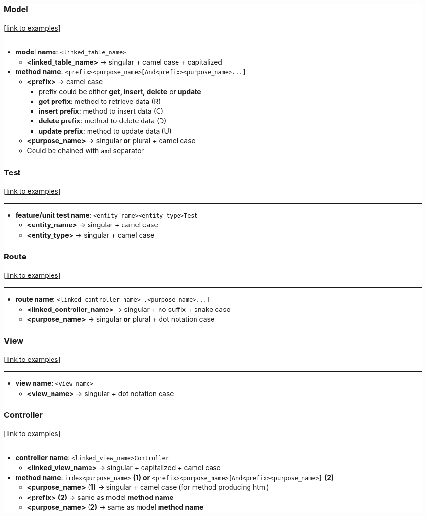 ### Model

[[link to examples](#model-1)]

---

- **model name**: `<linked_table_name>`
    - **<linked_table_name>** → singular + camel case + capitalized
- **method name**: `<prefix><purpose_name>[And<prefix><purpose_name>...]`
    - **\<prefix\>** → camel case
        - prefix could be either **get, insert, delete** or **update**
        - **get prefix**: method to retrieve data \(R\)
        - **insert prefix**: method to insert data \(C\)
        - **delete prefix**: method to delete data (D)
        - **update prefix**: method to update data (U)
    - **<purpose_name>** → singular **or** plural + camel case
    - Could be chained with `and` separator

### Test

[[link to examples](#test-1)]

---

- **feature/unit test name**: `<entity_name><entity_type>Test`
    - **<entity_name>** → singular + camel case
    - **<entity_type>** → singular + camel case

### Route

[[link to examples](#route-1)]

---

- **route name**: `<linked_controller_name>[.<purpose_name>...]`
    - **<linked_controller_name>** → singular + no suffix + snake case
    - **<purpose_name>** → singular **or** plural + dot notation case

### View

[[link to examples](#view-1)]

---

- **view name**: `<view_name>`
    - **<view_name>** → singular + dot notation case

### Controller

[[link to examples](#controller-1)]

---

- **controller name**: `<linked_view_name>Controller`
    - **<linked_view_name>** → singular + capitalized + camel case
- **method name**: `index<purpose_name>` **(**1**)** **or** `<prefix><purpose_name>[And<prefix><purpose_name>]` **(**2**)**
    - **<purpose_name>** **(**1**)** → singular + camel case (for method producing html)
    - **\<prefix\>** **(**2**)** → same as model **method name**
    - **<purpose_name>** **(**2**)** → same as model **method name**
